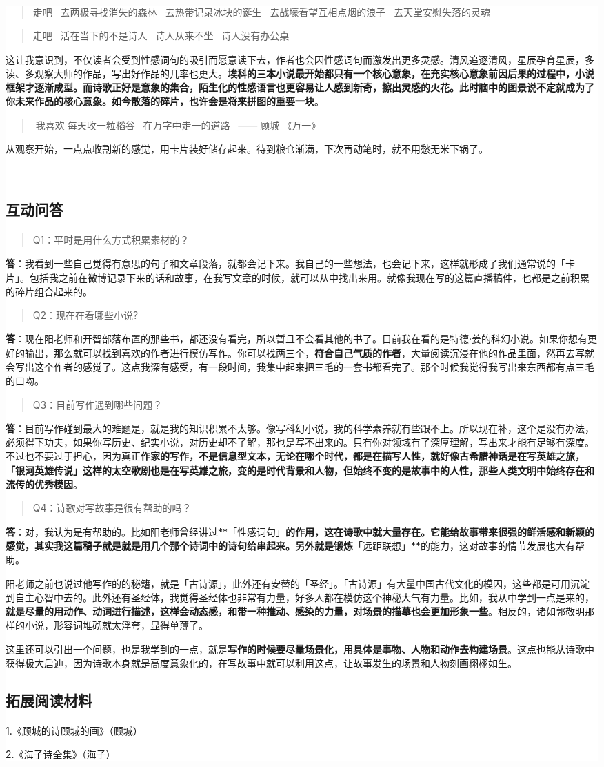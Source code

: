 >走吧  
去两极寻找消失的森林  
去热带记录冰块的诞生  
去战壕看望互相点烟的浪子  
去天堂安慰失落的灵魂

>走吧  
活在当下的不是诗人  
诗人从来不坐  
诗人没有办公桌

这让我意识到，不仅读者会受到性感词句的吸引而愿意读下去，作者也会因性感词句而激发出更多灵感。清风追逐清风，星辰孕育星辰，多读、多观察大师的作品，写出好作品的几率也更大。**埃科的三本小说最开始都只有一个核心意象，在充实核心意象前因后果的过程中，小说框架才逐渐成型。而诗歌正好是意象的集合，陌生化的性感语言也更容易让人感到新奇，擦出灵感的火花。此时脑中的图景说不定就成为了你未来作品的核心意象。如今散落的碎片，也许会是将来拼图的重要一块**。  

> 我喜欢 每天收一粒稻谷  
在万字中走一的道路  
—— 顾城 《万一》  

从观察开始，一点点收割新的感觉，用卡片装好储存起来。待到粮仓渐满，下次再动笔时，就不用愁无米下锅了。 

 
## 互动问答

> Q1：平时是用什么方式积累素材的？

**答**：我看到一些自己觉得有意思的句子和文章段落，就都会记下来。我自己的一些想法，也会记下来，这样就形成了我们通常说的「卡片」。包括我之前在微博记录下来的话和故事，在我写文章的时候，就可以从中找出来用。就像我现在写的这篇直播稿件，也都是之前积累的碎片组合起来的。
 
> Q2：现在在看哪些小说?

**答**：现在阳老师和开智部落布置的那些书，都还没有看完，所以暂且不会看其他的书了。目前我在看的是特德·姜的科幻小说。如果你想有更好的输出，那么就可以找到喜欢的作者进行模仿写作。你可以找两三个，**符合自己气质的作者**，大量阅读沉浸在他的作品里面，然再去写就会写出这个作者的感觉了。这点我深有感受，有一段时间，我集中起来把三毛的一套书都看完了。那个时候我觉得我写出来东西都有点三毛的口吻。
 
> Q3：目前写作遇到哪些问题？

**答**：目前写作碰到最大的难题是，就是我的知识积累不太够。像写科幻小说，我的科学素养就有些跟不上。所以现在补，这个是没有办法，必须得下功夫，如果你写历史、纪实小说，对历史却不了解，那也是写不出来的。只有你对领域有了深厚理解，写出来才能有足够有深度。不过也不要过于担心，因为真正**作家的写作，不是信息型文本，无论在哪个时代，都是在描写人性，就好像古希腊神话是在写英雄之旅，「银河英雄传说」这样的太空歌剧也是在写英雄之旅，变的是时代背景和人物，但始终不变的是故事中的人性，那些人类文明中始终存在和流传的优秀模因**。

> Q4：诗歌对写故事是很有帮助的吗？

**答**：对，我认为是有帮助的。比如阳老师曾经讲过**「性感词句」**的作用，这在诗歌中就大量存在。它能给故事带来很强的鲜活感和新颖的感觉，其实我这篇稿子就是就是用几个那个诗词中的诗句给串起来。另外就是锻炼**「远距联想」**的能力，这对故事的情节发展也大有帮助。

阳老师之前也说过他写作的的秘籍，就是「古诗源」，此外还有安替的「圣经」。「古诗源」有大量中国古代文化的模因，这些都是可用沉淀到自主心智中去的。此外还有圣经体，我觉得圣经体也非常有力量，好多人都在模仿这个神秘大气有力量。比如，我从中学到一点是来的，**就是尽量的用动作、动词进行描述，这样会动态感，和带一种推动、感染的力量，对场景的描摹也会更加形象一些**。相反的，诸如郭敬明那样的小说，形容词堆砌就太浮夸，显得单薄了。

这里还可以引出一个问题，也是我学到的一点，就是**写作的时候要尽量场景化，用具体是事物、人物和动作去构建场景**。这点也能从诗歌中获得极大启迪，因为诗歌本身就是高度意象化的，在写故事中就可以利用这点，让故事发生的场景和人物刻画栩栩如生。


## 拓展阅读材料

1.《顾城的诗顾城的画》（顾城）

2.《海子诗全集》（海子）
